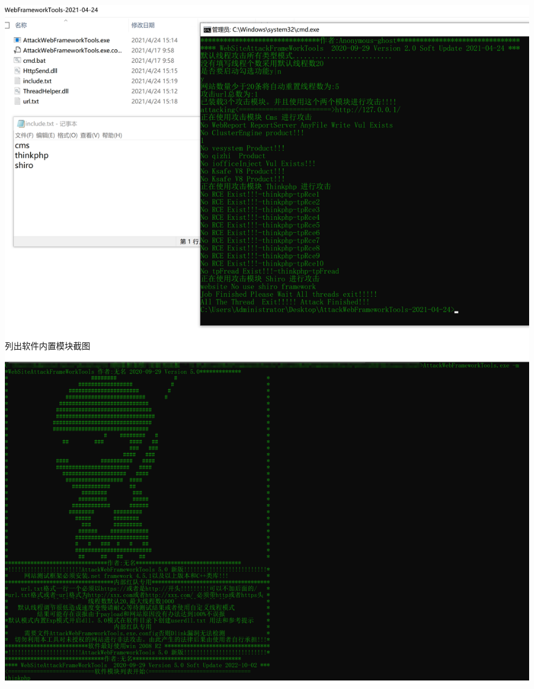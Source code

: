 ![勾选功能](https://raw.githubusercontent.com/peiqiF4ck/WebFrameworkTools-5.1-main/main/include.png)<br/>

列出软件内置模块截图

![列出软件内置模块截图](https://raw.githubusercontent.com/peiqiF4ck/WebFrameworkTools-5.1-main/main/%E5%86%85%E7%BD%AE%E6%A8%A1%E5%9D%97%E7%94%A8%E6%B3%95%E6%88%AA%E5%9B%BE.png)<br/>
